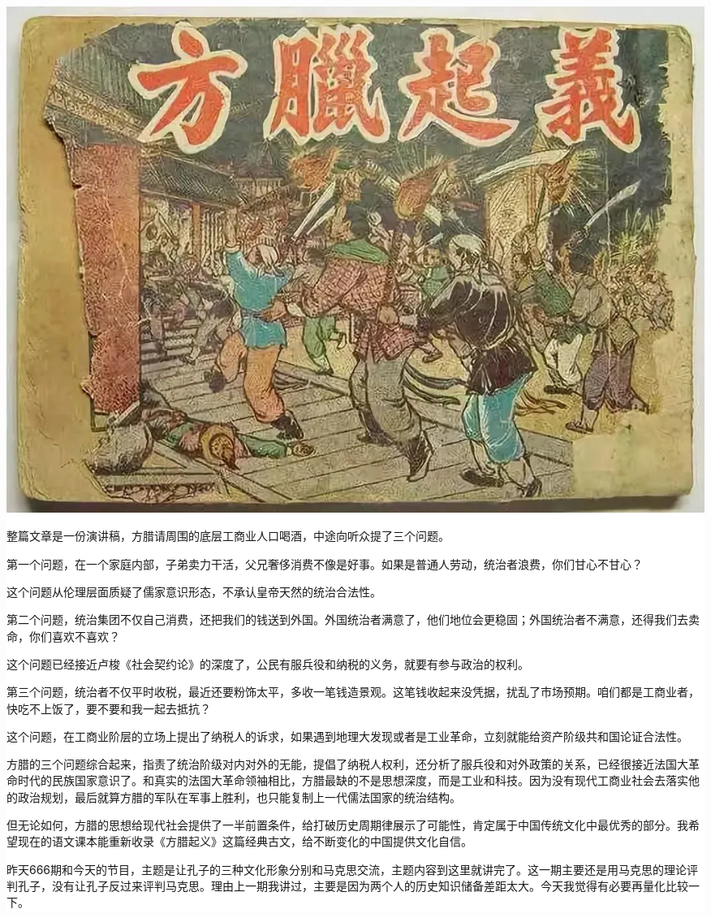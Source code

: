 ![](/images/btnews/btnews/0601_0700/0667/a088f238-6c21-4540-81a2-18ea42daf3aa.webp)

整篇文章是一份演讲稿，方腊请周围的底层工商业人口喝酒，中途向听众提了三个问题。

第一个问题，在一个家庭内部，子弟卖力干活，父兄奢侈消费不像是好事。如果是普通人劳动，统治者浪费，你们甘心不甘心？

这个问题从伦理层面质疑了儒家意识形态，不承认皇帝天然的统治合法性。

第二个问题，统治集团不仅自己消费，还把我们的钱送到外国。外国统治者满意了，他们地位会更稳固；外国统治者不满意，还得我们去卖命，你们喜欢不喜欢？

这个问题已经接近卢梭《社会契约论》的深度了，公民有服兵役和纳税的义务，就要有参与政治的权利。

第三个问题，统治者不仅平时收税，最近还要粉饰太平，多收一笔钱造景观。这笔钱收起来没凭据，扰乱了市场预期。咱们都是工商业者，快吃不上饭了，要不要和我一起去抵抗？

这个问题，在工商业阶层的立场上提出了纳税人的诉求，如果遇到地理大发现或者是工业革命，立刻就能给资产阶级共和国论证合法性。

方腊的三个问题综合起来，指责了统治阶级对内对外的无能，提倡了纳税人权利，还分析了服兵役和对外政策的关系，已经很接近法国大革命时代的民族国家意识了。和真实的法国大革命领袖相比，方腊最缺的不是思想深度，而是工业和科技。因为没有现代工商业社会去落实他的政治规划，最后就算方腊的军队在军事上胜利，也只能复制上一代儒法国家的统治结构。

但无论如何，方腊的思想给现代社会提供了一半前置条件，给打破历史周期律展示了可能性，肯定属于中国传统文化中最优秀的部分。我希望现在的语文课本能重新收录《方腊起义》这篇经典古文，给不断变化的中国提供文化自信。

昨天666期和今天的节目，主题是让孔子的三种文化形象分别和马克思交流，主题内容到这里就讲完了。这一期主要还是用马克思的理论评判孔子，没有让孔子反过来评判马克思。理由上一期我讲过，主要是因为两个人的历史知识储备差距太大。今天我觉得有必要再量化比较一下。
